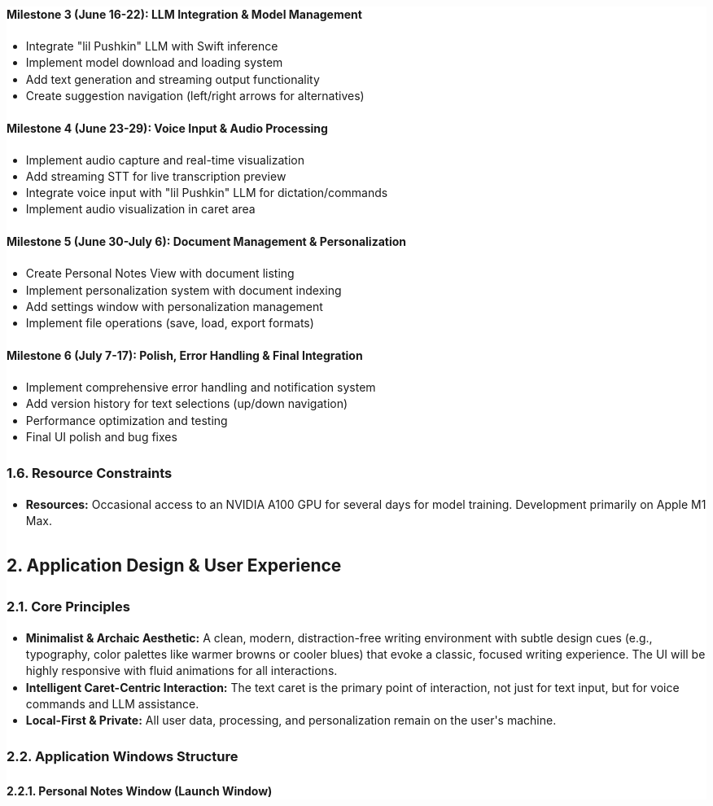 #### Milestone 3 (June 16-22): LLM Integration & Model Management

* Integrate "lil Pushkin" LLM with Swift inference
* Implement model download and loading system
* Add text generation and streaming output functionality
* Create suggestion navigation (left/right arrows for alternatives)

#### Milestone 4 (June 23-29): Voice Input & Audio Processing

* Implement audio capture and real-time visualization
* Add streaming STT for live transcription preview
* Integrate voice input with "lil Pushkin" LLM for dictation/commands
* Implement audio visualization in caret area

#### Milestone 5 (June 30-July 6): Document Management & Personalization

* Create Personal Notes View with document listing
* Implement personalization system with document indexing
* Add settings window with personalization management
* Implement file operations (save, load, export formats)

#### Milestone 6 (July 7-17): Polish, Error Handling & Final Integration

* Implement comprehensive error handling and notification system
* Add version history for text selections (up/down navigation)
* Performance optimization and testing
* Final UI polish and bug fixes

### 1.6. Resource Constraints

* **Resources:** Occasional access to an NVIDIA A100 GPU for several days for model training. Development primarily on Apple M1 Max.

## 2. Application Design & User Experience

### 2.1. Core Principles

* **Minimalist & Archaic Aesthetic:** A clean, modern, distraction-free writing environment with subtle design cues (e.g., typography, color palettes like warmer browns or cooler blues) that evoke a classic, focused writing experience. The UI will be highly responsive with fluid animations for all interactions.
* **Intelligent Caret-Centric Interaction:** The text caret is the primary point of interaction, not just for text input, but for voice commands and LLM assistance.
* **Local-First & Private:** All user data, processing, and personalization remain on the user's machine.

### 2.2. Application Windows Structure

#### 2.2.1. Personal Notes Window (Launch Window)
